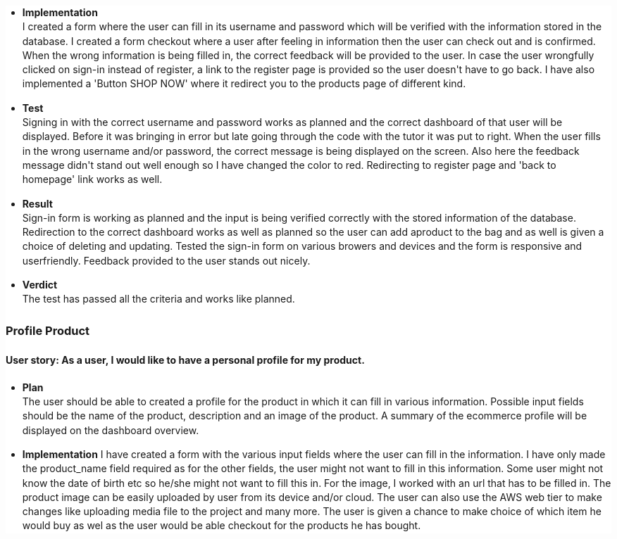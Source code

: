 * **Implementation**  
I created a form where the user can fill in its username and password which will be verified with the information stored in the database. 
I created a form checkout where a user after feeling in information then the user can check out and is confirmed.
When the wrong information is being filled in, the correct feedback will be provided to the user. 
In case the user wrongfully clicked on sign-in instead of register, a link to the register page is provided so the user doesn't have to go back. 
I have also implemented a 'Button SHOP NOW' where it redirect you to the products page of different kind.

* **Test**  
Signing in with the correct username and password works as planned and the correct dashboard of that user will be displayed. 
Before it was bringing in error but late going through the code with the tutor it was put to right.
When the user fills in the wrong username and/or password, the correct message is being displayed on the screen. 
Also here the feedback message didn't stand out well enough so I have changed the color to red. 
Redirecting to register page and 'back to homepage' link works as well. 

* **Result**  
Sign-in form is working as planned and the input is being verified correctly with the stored information of the database.
Redirection to the correct dashboard works as well as planned so the user can add aproduct to the bag and as well is given a choice of deleting and updating.
Tested the sign-in form on various browers and devices and the form is responsive and userfriendly. 
Feedback provided to the user stands out nicely. 

* **Verdict**    
The test has passed all the criteria and works like planned.


### **Profile Product**

#### User story: As a user, I would like to have a personal profile for my product. 

* **Plan**  
The user should be able to created a profile for the product in which it can fill in various information. 
Possible input fields should be the name of the product, description and an image of the product. 
A summary of the ecommerce profile will be displayed on the dashboard overview. 

* **Implementation** 
I have created a form with the various input fields where the user can fill in the information. 
I have only made the product_name field required as for the other fields, the user might not want to fill in this information. Some user might not know the date of birth etc so he/she might not want to fill this in. 
For the image, I worked with an url that has to be filled in. The product image can be easily uploaded by user from its device and/or cloud.
The user can also use the AWS web tier to make changes like uploading media file to the project and many more. 
The user is given a chance to make choice of which item he would buy as wel as the user would be able checkout for the products he has bought. 
